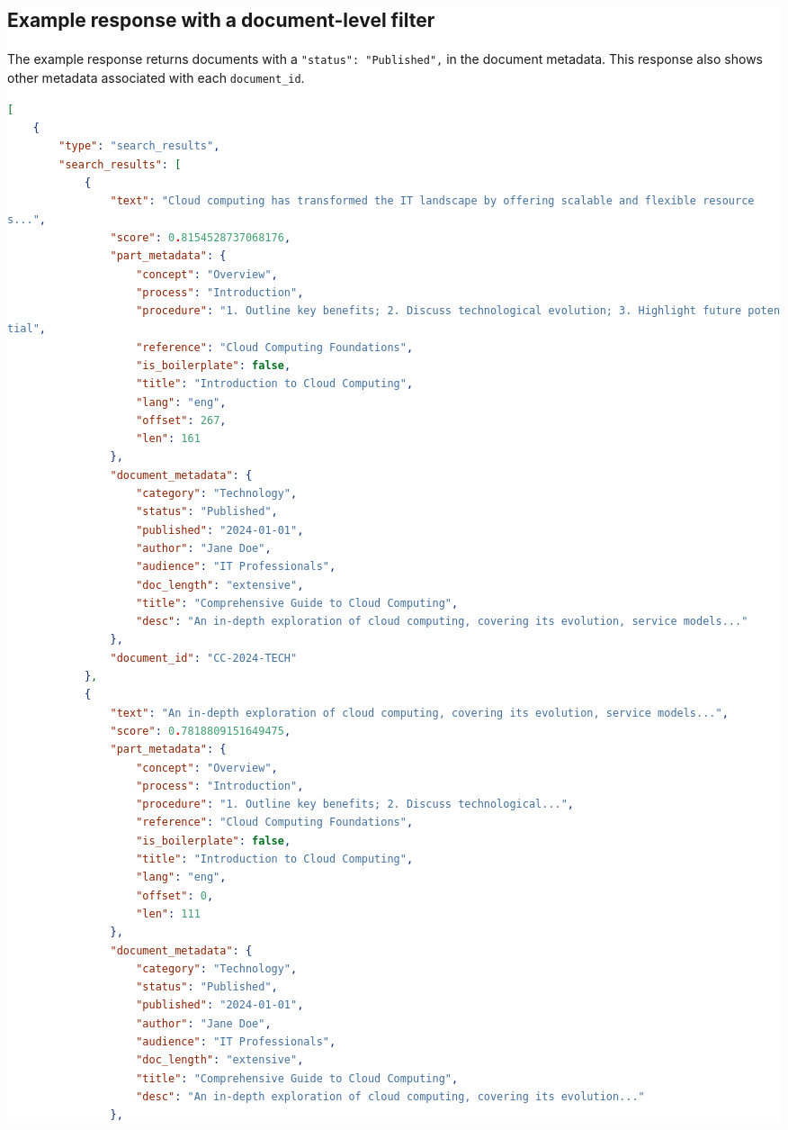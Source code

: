 ## Example response with a document-level filter

The example response returns documents with a `"status": "Published",` in the document 
metadata. This response also shows other metadata associated with each `document_id`.

```json
[
    {
        "type": "search_results",
        "search_results": [
            {
                "text": "Cloud computing has transformed the IT landscape by offering scalable and flexible resources...",
                "score": 0.8154528737068176,
                "part_metadata": {
                    "concept": "Overview",
                    "process": "Introduction",
                    "procedure": "1. Outline key benefits; 2. Discuss technological evolution; 3. Highlight future potential",
                    "reference": "Cloud Computing Foundations",
                    "is_boilerplate": false,
                    "title": "Introduction to Cloud Computing",
                    "lang": "eng",
                    "offset": 267,
                    "len": 161
                },
                "document_metadata": {
                    "category": "Technology",
                    "status": "Published",
                    "published": "2024-01-01",
                    "author": "Jane Doe",
                    "audience": "IT Professionals",
                    "doc_length": "extensive",
                    "title": "Comprehensive Guide to Cloud Computing",
                    "desc": "An in-depth exploration of cloud computing, covering its evolution, service models..."
                },
                "document_id": "CC-2024-TECH"
            },
            {
                "text": "An in-depth exploration of cloud computing, covering its evolution, service models...",
                "score": 0.7818809151649475,
                "part_metadata": {
                    "concept": "Overview",
                    "process": "Introduction",
                    "procedure": "1. Outline key benefits; 2. Discuss technological...",
                    "reference": "Cloud Computing Foundations",
                    "is_boilerplate": false,
                    "title": "Introduction to Cloud Computing",
                    "lang": "eng",
                    "offset": 0,
                    "len": 111
                },
                "document_metadata": {
                    "category": "Technology",
                    "status": "Published",
                    "published": "2024-01-01",
                    "author": "Jane Doe",
                    "audience": "IT Professionals",
                    "doc_length": "extensive",
                    "title": "Comprehensive Guide to Cloud Computing",
                    "desc": "An in-depth exploration of cloud computing, covering its evolution..."
                },
```